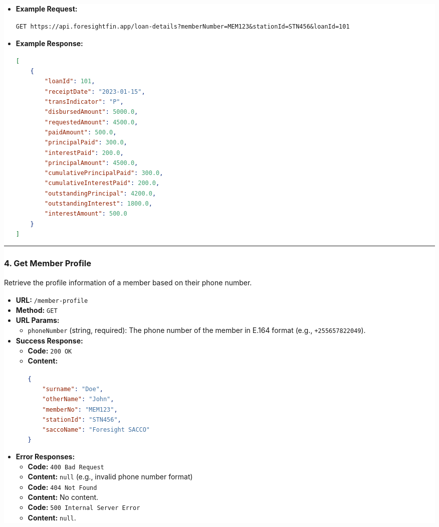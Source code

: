 - **Example Request:**
    ```
    GET https://api.foresightfin.app/loan-details?memberNumber=MEM123&stationId=STN456&loanId=101
    ```

- **Example Response:**
    ```json
    [
        {
            "loanId": 101,
            "receiptDate": "2023-01-15",
            "transIndicator": "P",
            "disbursedAmount": 5000.0,
            "requestedAmount": 4500.0,
            "paidAmount": 500.0,
            "principalPaid": 300.0,
            "interestPaid": 200.0,
            "principalAmount": 4500.0,
            "cumulativePrincipalPaid": 300.0,
            "cumulativeInterestPaid": 200.0,
            "outstandingPrincipal": 4200.0,
            "outstandingInterest": 1800.0,
            "interestAmount": 500.0
        }
    ]
    ```

---

### 4. Get Member Profile

Retrieve the profile information of a member based on their phone number.

- **URL:** `/member-profile`
- **Method:** `GET`
- **URL Params:**
    - `phoneNumber` (string, required): The phone number of the member in E.164 format (e.g., `+255657822049`).
- **Success Response:**
    - **Code:** `200 OK`
    - **Content:**
      ```json
      {
          "surname": "Doe",
          "otherName": "John",
          "memberNo": "MEM123",
          "stationId": "STN456",
          "saccoName": "Foresight SACCO"
      }
      ```
- **Error Responses:**
    - **Code:** `400 Bad Request`
    - **Content:** `null` (e.g., invalid phone number format)
    - **Code:** `404 Not Found`
    - **Content:** No content.
    - **Code:** `500 Internal Server Error`
    - **Content:** `null`.
